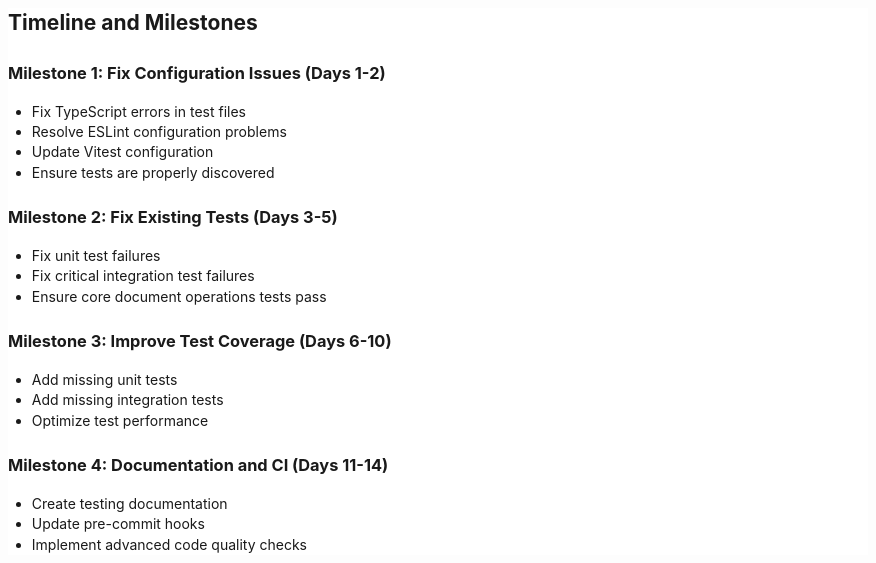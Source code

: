 ## Timeline and Milestones

### Milestone 1: Fix Configuration Issues (Days 1-2)
- Fix TypeScript errors in test files
- Resolve ESLint configuration problems
- Update Vitest configuration
- Ensure tests are properly discovered

### Milestone 2: Fix Existing Tests (Days 3-5)
- Fix unit test failures
- Fix critical integration test failures
- Ensure core document operations tests pass

### Milestone 3: Improve Test Coverage (Days 6-10)
- Add missing unit tests
- Add missing integration tests
- Optimize test performance

### Milestone 4: Documentation and CI (Days 11-14)
- Create testing documentation
- Update pre-commit hooks
- Implement advanced code quality checks 